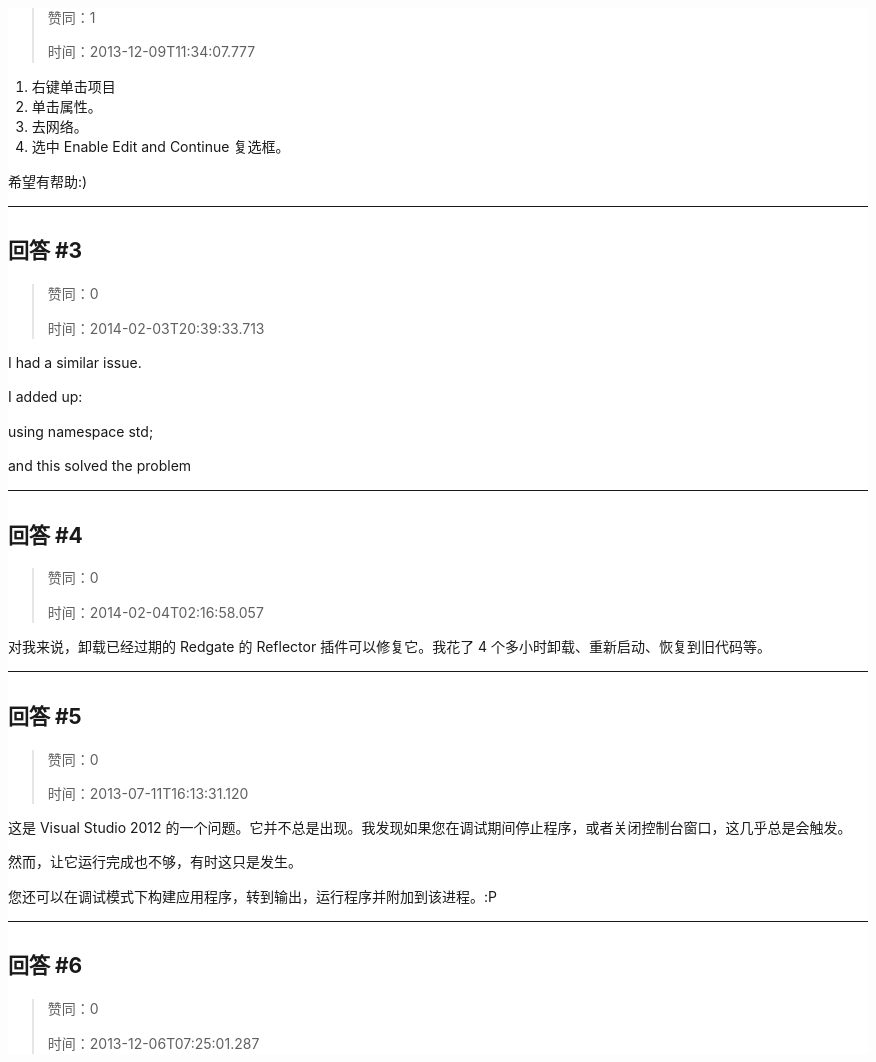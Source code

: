 > 赞同：1
> 
> 时间：2013-12-09T11:34:07.777

1.  右键单击项目
2.  单击属性。
3.  去网络。
4.  选中 Enable Edit and Continue 复选框。

希望有帮助:)

* * *

## 回答 #3

> 赞同：0
> 
> 时间：2014-02-03T20:39:33.713

I had a similar issue.

I added up:

using namespace std;

and this solved the problem

* * *

## 回答 #4

> 赞同：0
> 
> 时间：2014-02-04T02:16:58.057

对我来说，卸载已经过期的 Redgate 的 Reflector 插件可以修复它。我花了 4 个多小时卸载、重新启动、恢复到旧代码等。

* * *

## 回答 #5

> 赞同：0
> 
> 时间：2013-07-11T16:13:31.120

这是 Visual Studio 2012 的一个问题。它并不总是出现。我发现如果您在调试期间停止程序，或者关闭控制台窗口，这几乎总是会触发。

然而，让它运行完成也不够，有时这只是发生。

您还可以在调试模式下构建应用程序，转到输出，运行程序并附加到该进程。:P

* * *

## 回答 #6

> 赞同：0
> 
> 时间：2013-12-06T07:25:01.287
